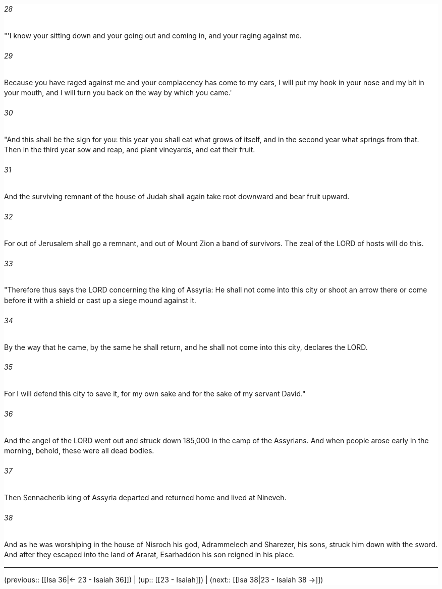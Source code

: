 ###### 28 
"'I know your sitting down and your going out and coming in, and your raging against me. 

###### 29 
Because you have raged against me and your complacency has come to my ears, I will put my hook in your nose and my bit in your mouth, and I will turn you back on the way by which you came.' 

###### 30 
"And this shall be the sign for you: this year you shall eat what grows of itself, and in the second year what springs from that. Then in the third year sow and reap, and plant vineyards, and eat their fruit. 

###### 31 
And the surviving remnant of the house of Judah shall again take root downward and bear fruit upward. 

###### 32 
For out of Jerusalem shall go a remnant, and out of Mount Zion a band of survivors. The zeal of the LORD of hosts will do this. 

###### 33 
"Therefore thus says the LORD concerning the king of Assyria: He shall not come into this city or shoot an arrow there or come before it with a shield or cast up a siege mound against it. 

###### 34 
By the way that he came, by the same he shall return, and he shall not come into this city, declares the LORD. 

###### 35 
For I will defend this city to save it, for my own sake and for the sake of my servant David." 

###### 36 
And the angel of the LORD went out and struck down 185,000 in the camp of the Assyrians. And when people arose early in the morning, behold, these were all dead bodies. 

###### 37 
Then Sennacherib king of Assyria departed and returned home and lived at Nineveh. 

###### 38 
And as he was worshiping in the house of Nisroch his god, Adrammelech and Sharezer, his sons, struck him down with the sword. And after they escaped into the land of Ararat, Esarhaddon his son reigned in his place.

***

(previous:: [[Isa 36|← 23 - Isaiah 36]]) | (up:: [[23 - Isaiah]]) | (next:: [[Isa 38|23 - Isaiah 38 →]])
